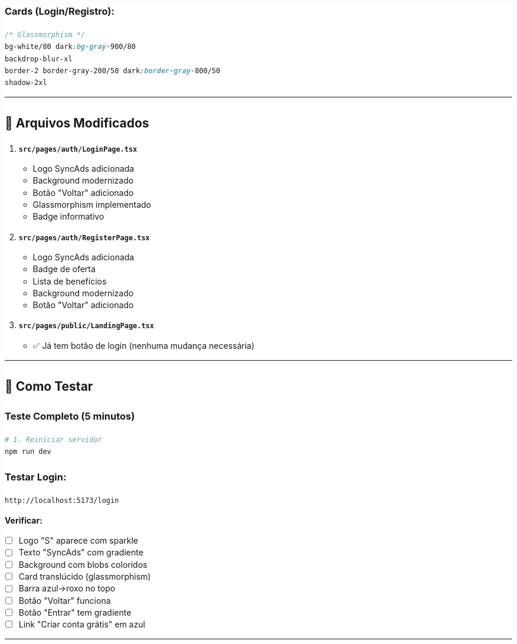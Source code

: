 ### Cards (Login/Registro):
```css
/* Glassmorphism */
bg-white/80 dark:bg-gray-900/80
backdrop-blur-xl
border-2 border-gray-200/50 dark:border-gray-800/50
shadow-2xl
```

---

## 📁 Arquivos Modificados

1. **`src/pages/auth/LoginPage.tsx`**
   - Logo SyncAds adicionada
   - Background modernizado
   - Botão "Voltar" adicionado
   - Glassmorphism implementado
   - Badge informativo

2. **`src/pages/auth/RegisterPage.tsx`**
   - Logo SyncAds adicionada
   - Badge de oferta
   - Lista de benefícios
   - Background modernizado
   - Botão "Voltar" adicionado

3. **`src/pages/public/LandingPage.tsx`**
   - ✅ Já tem botão de login (nenhuma mudança necessária)

---

## 🚀 Como Testar

### Teste Completo (5 minutos)

```bash
# 1. Reiniciar servidor
npm run dev
```

### Testar Login:
```
http://localhost:5173/login
```

**Verificar:**
- [ ] Logo "S" aparece com sparkle
- [ ] Texto "SyncAds" com gradiente
- [ ] Background com blobs coloridos
- [ ] Card translúcido (glassmorphism)
- [ ] Barra azul→roxo no topo
- [ ] Botão "Voltar" funciona
- [ ] Botão "Entrar" tem gradiente
- [ ] Link "Criar conta grátis" em azul

---
